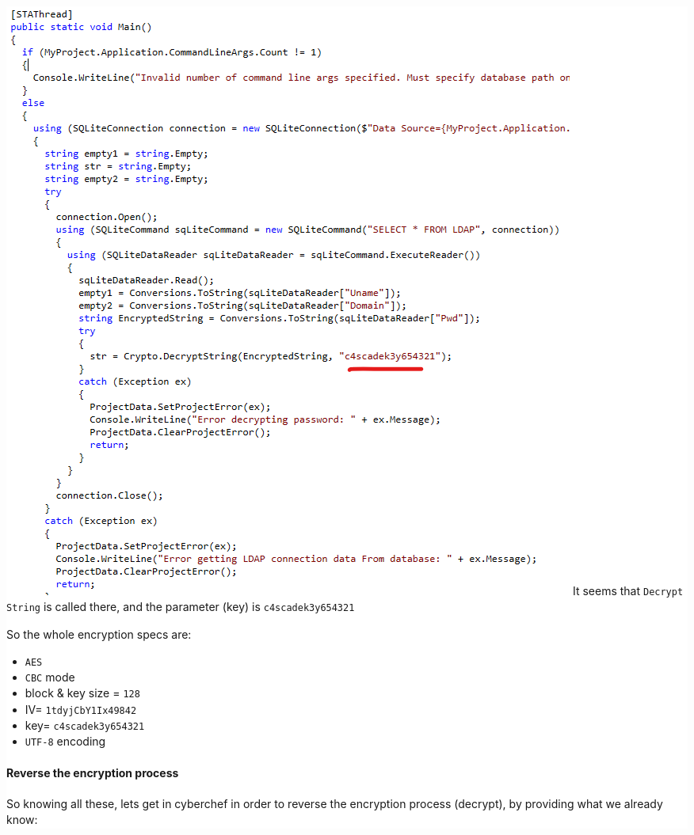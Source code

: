 ![](MediaFiles/Pasted%20image%2020250702175513.png)
It seems that `DecryptString` is called there, and the parameter (key) is `c4scadek3y654321`

So the whole encryption specs are:
- `AES`
- `CBC` mode
- block & key size = `128`
- IV= `1tdyjCbY1Ix49842`
- key= `c4scadek3y654321`
- `UTF-8` encoding

#### Reverse the encryption process

So knowing all these, lets get in cyberchef in order to reverse the encryption process (decrypt), by providing what we already know:
